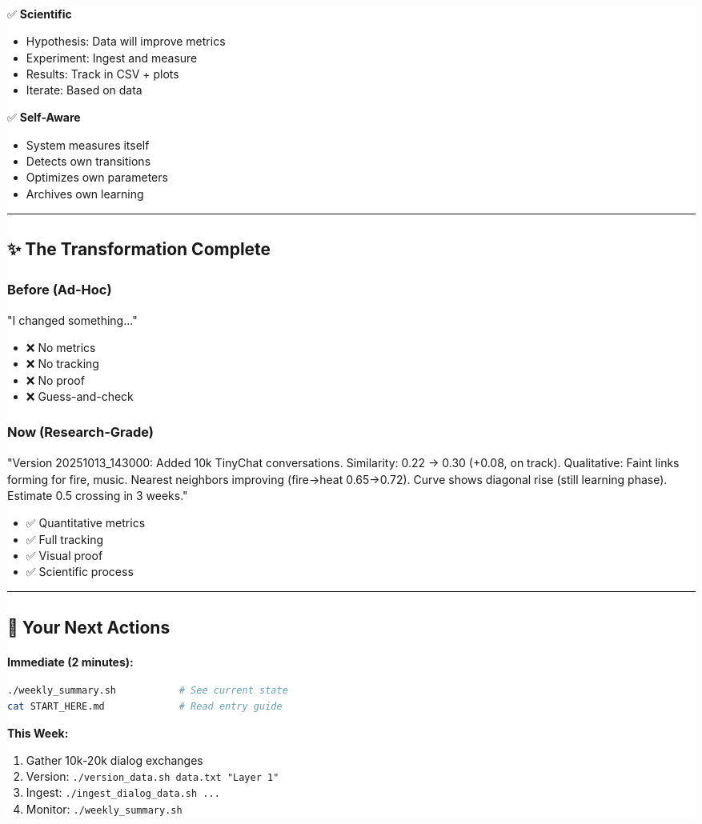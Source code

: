 ✅ **Scientific**
- Hypothesis: Data will improve metrics
- Experiment: Ingest and measure
- Results: Track in CSV + plots
- Iterate: Based on data

✅ **Self-Aware**
- System measures itself
- Detects own transitions
- Optimizes own parameters
- Archives own learning

---

## ✨ The Transformation Complete

### Before (Ad-Hoc)
"I changed something..."
- ❌ No metrics
- ❌ No tracking
- ❌ No proof
- ❌ Guess-and-check

### Now (Research-Grade)
"Version 20251013_143000: Added 10k TinyChat conversations.
 Similarity: 0.22 → 0.30 (+0.08, on track).
 Qualitative: Faint links forming for fire, music.
 Nearest neighbors improving (fire→heat 0.65→0.72).
 Curve shows diagonal rise (still learning phase).
 Estimate 0.5 crossing in 3 weeks."

- ✅ Quantitative metrics
- ✅ Full tracking
- ✅ Visual proof
- ✅ Scientific process

---

## 🚀 Your Next Actions

**Immediate (2 minutes):**
```bash
./weekly_summary.sh           # See current state
cat START_HERE.md             # Read entry guide
```

**This Week:**
1. Gather 10k-20k dialog exchanges
2. Version: `./version_data.sh data.txt "Layer 1"`
3. Ingest: `./ingest_dialog_data.sh ...`
4. Monitor: `./weekly_summary.sh`
